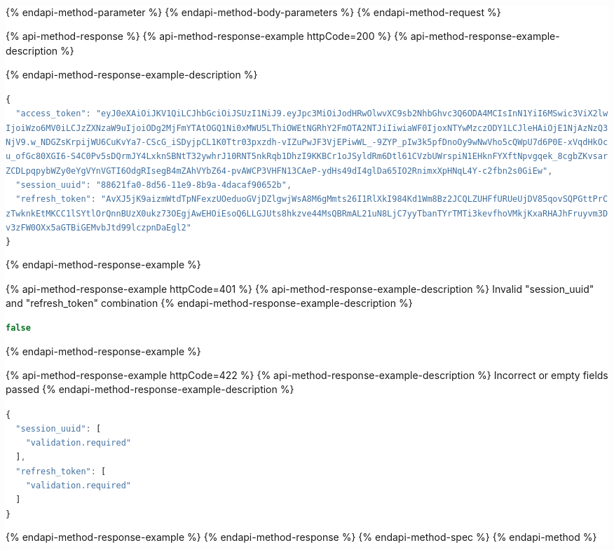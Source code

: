 {% endapi-method-parameter %}
{% endapi-method-body-parameters %}
{% endapi-method-request %}

{% api-method-response %}
{% api-method-response-example httpCode=200 %}
{% api-method-response-example-description %}

{% endapi-method-response-example-description %}

```javascript
{
  "access_token": "eyJ0eXAiOiJKV1QiLCJhbGciOiJSUzI1NiJ9.eyJpc3MiOiJodHRwOlwvXC9sb2NhbGhvc3Q6ODA4MCIsInN1YiI6MSwic3ViX2lwIjoiWzo6MV0iLCJzZXNzaW9uIjoiODg2MjFmYTAtOGQ1Ni0xMWU5LThiOWEtNGRhY2FmOTA2NTJiIiwiaWF0IjoxNTYwMzczODY1LCJleHAiOjE1NjAzNzQ3NjV9.w_NDGZsKrpijWU6CuKvYa7-CScG_iSDyjpCL1K0Ttr03pxzdh-vIZuPwJF3VjEPiwWL_-9ZYP_pIw3k5pfDnoOy9wNwVho5cQWpU7d6P0E-xVqdHkOcu_ofGc80XGI6-S4C0Pv5sDQrmJY4LxknSBNtT32ywhrJ10RNT5nkRqb1DhzI9KKBCr1oJSyldRm6Dtl61CVzbUWrspiN1EHknFYXftNpvgqek_8cgbZKvsarZCDLpqpybWZy0eYgVYnVGTI6OdgRIsegB4mZAhVYbZ64-pvAWCP3VHFN13CAeP-ydHs49dI4glDa65IO2RnimxXpHNqL4Y-c2fbn2s0GiEw",
  "session_uuid": "88621fa0-8d56-11e9-8b9a-4dacaf90652b",
  "refresh_token": "AvXJ5jK9aizmWtdTpNFexzUOeduoGVjDZlgwjWsA8M6gMmts26I1RlXkI984Kd1Wm8Bz2JCQLZUHFfURUeUjDV85qovSQPGttPrCzTwknkEtMKCC1lSYtlOrQnnBUzX0ukz73OEgjAwEHOiEsoQ6LLGJUts8hkzve44MsQBRmAL21uN8LjC7yyTbanTYrTMTi3kevfhoVMkjKxaRHAJhFruyvm3Dv3zFW0OXx5aGTBiGEMvbJtd99lczpnDaEgl2"
}
```
{% endapi-method-response-example %}

{% api-method-response-example httpCode=401 %}
{% api-method-response-example-description %}
Invalid "session\_uuid" and "refresh\_token" combination
{% endapi-method-response-example-description %}

```javascript
false
```
{% endapi-method-response-example %}

{% api-method-response-example httpCode=422 %}
{% api-method-response-example-description %}
Incorrect or empty fields passed
{% endapi-method-response-example-description %}

```javascript
{
  "session_uuid": [
    "validation.required"
  ],
  "refresh_token": [
    "validation.required"
  ]
}
```
{% endapi-method-response-example %}
{% endapi-method-response %}
{% endapi-method-spec %}
{% endapi-method %}
